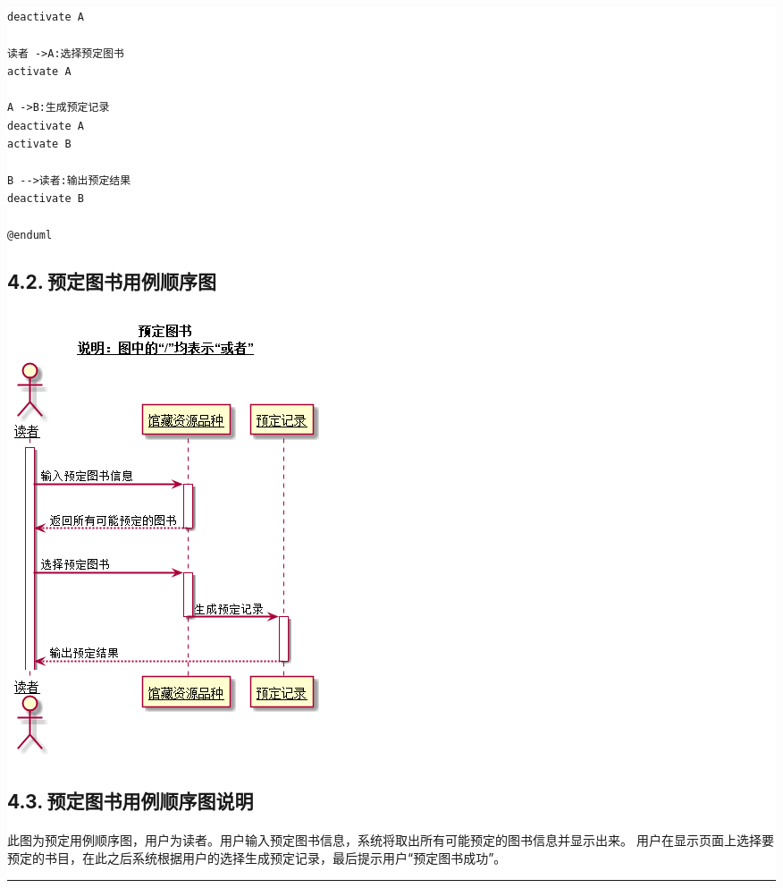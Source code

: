 ``` sequence
deactivate A

读者 ->A:选择预定图书
activate A

A ->B:生成预定记录
deactivate A
activate B

B -->读者:输出预定结果
deactivate B

@enduml

```

## 4.2. 预定图书用例顺序图
![class](sequence4.png)

## 4.3. 预定图书用例顺序图说明
此图为预定用例顺序图，用户为读者。用户输入预定图书信息，系统将取出所有可能预定的图书信息并显示出来。
用户在显示页面上选择要预定的书目，在此之后系统根据用户的选择生成预定记录，最后提示用户“预定图书成功”。
***
